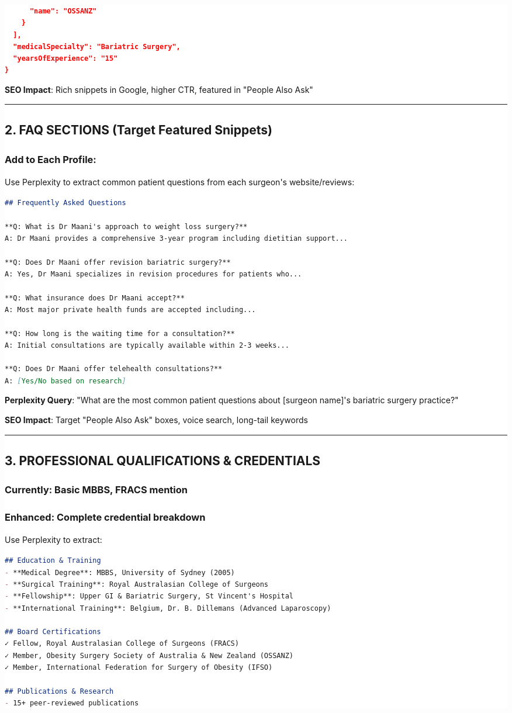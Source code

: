 ```json
      "name": "OSSANZ"
    }
  ],
  "medicalSpecialty": "Bariatric Surgery",
  "yearsOfExperience": "15"
}
```

**SEO Impact**: Rich snippets in Google, higher CTR, featured in "People Also Ask"

---

## 2. **FAQ SECTIONS** (Target Featured Snippets)

### Add to Each Profile:

Use Perplexity to extract common patient questions from each surgeon's website/reviews:

```markdown
## Frequently Asked Questions

**Q: What is Dr Maani's approach to weight loss surgery?**
A: Dr Maani provides a comprehensive 3-year program including dietitian support...

**Q: Does Dr Maani offer revision bariatric surgery?**
A: Yes, Dr Maani specializes in revision procedures for patients who...

**Q: What insurance does Dr Maani accept?**
A: Most major private health funds are accepted including...

**Q: How long is the waiting time for a consultation?**
A: Initial consultations are typically available within 2-3 weeks...

**Q: Does Dr Maani offer telehealth consultations?**
A: [Yes/No based on research]
```

**Perplexity Query**: "What are the most common patient questions about [surgeon name]'s bariatric surgery practice?"

**SEO Impact**: Target "People Also Ask" boxes, voice search, long-tail keywords

---

## 3. **PROFESSIONAL QUALIFICATIONS & CREDENTIALS**

### Currently: Basic MBBS, FRACS mention
### Enhanced: Complete credential breakdown

Use Perplexity to extract:

```markdown
## Education & Training
- **Medical Degree**: MBBS, University of Sydney (2005)
- **Surgical Training**: Royal Australasian College of Surgeons
- **Fellowship**: Upper GI & Bariatric Surgery, St Vincent's Hospital
- **International Training**: Belgium, Dr. B. Dillemans (Advanced Laparoscopy)

## Board Certifications
✓ Fellow, Royal Australasian College of Surgeons (FRACS)
✓ Member, Obesity Surgery Society of Australia & New Zealand (OSSANZ)
✓ Member, International Federation for Surgery of Obesity (IFSO)

## Publications & Research
- 15+ peer-reviewed publications
```